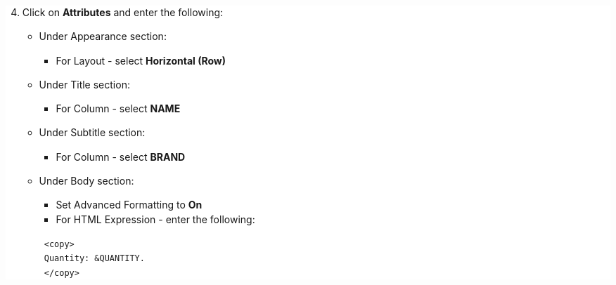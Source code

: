 4. Click on **Attributes** and enter the following:

    - Under Appearance section:
      - For Layout \- select **Horizontal (Row)**
    - Under Title section:
      - For Column \- select **NAME**

    - Under Subtitle section:
      - For Column - select **BRAND**    

    - Under Body section:
      - Set Advanced Formatting to **On**
      - For HTML Expression - enter the following:

       ```
        <copy>
        Quantity: &QUANTITY.
        </copy>
       ```
